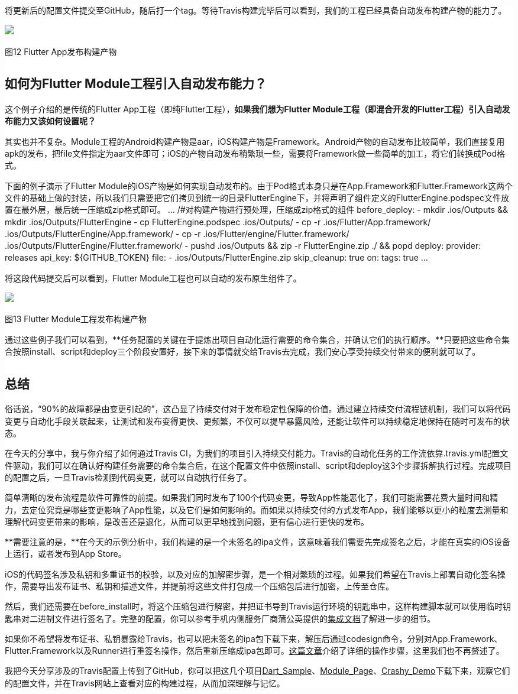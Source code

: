 将更新后的配置文件提交至GitHub，随后打一个tag。等待Travis构建完毕后可以看到，我们的工程已经具备自动发布构建产物的能力了。

![](https://learn.lianglianglee.com/%e4%b8%93%e6%a0%8f/Flutter%e6%a0%b8%e5%bf%83%e6%8a%80%e6%9c%af%e4%b8%8e%e5%ae%9e%e6%88%98/assets/7e8d0004168c40f19129e53e3e7e0976.jpg)

图12 Flutter App发布构建产物

## 如何为Flutter Module工程引入自动发布能力？

这个例子介绍的是传统的Flutter App工程（即纯Flutter工程），**如果我们想为Flutter Module工程（即混合开发的Flutter工程）引入自动发布能力又该如何设置呢？**

其实也并不复杂。Module工程的Android构建产物是aar，iOS构建产物是Framework。Android产物的自动发布比较简单，我们直接复用apk的发布，把file文件指定为aar文件即可；iOS的产物自动发布稍繁琐一些，需要将Framework做一些简单的加工，将它们转换成Pod格式。

下面的例子演示了Flutter Module的iOS产物是如何实现自动发布的。由于Pod格式本身只是在App.Framework和Flutter.Framework这两个文件的基础上做的封装，所以我们只需要把它们拷贝到统一的目录FlutterEngine下，并将声明了组件定义的FlutterEngine.podspec文件放置在最外层，最后统一压缩成zip格式即可。
... /#对构建产物进行预处理，压缩成zip格式的组件 before_deploy: - mkdir .ios/Outputs && mkdir .ios/Outputs/FlutterEngine - cp FlutterEngine.podspec .ios/Outputs/ - cp -r .ios/Flutter/App.framework/ .ios/Outputs/FlutterEngine/App.framework/ - cp -r .ios/Flutter/engine/Flutter.framework/ .ios/Outputs/FlutterEngine/Flutter.framework/ - pushd .ios/Outputs && zip -r FlutterEngine.zip ./ && popd deploy: provider: releases api_key: ${GITHUB_TOKEN} file: - .ios/Outputs/FlutterEngine.zip skip_cleanup: true on: tags: true ...

将这段代码提交后可以看到，Flutter Module工程也可以自动的发布原生组件了。

![](https://learn.lianglianglee.com/%e4%b8%93%e6%a0%8f/Flutter%e6%a0%b8%e5%bf%83%e6%8a%80%e6%9c%af%e4%b8%8e%e5%ae%9e%e6%88%98/assets/d7621a45216a446ba26cb0a2928a3ac5.jpg)

图13 Flutter Module工程发布构建产物

通过这些例子我们可以看到，**任务配置的关键在于提炼出项目自动化运行需要的命令集合，并确认它们的执行顺序。**只要把这些命令集合按照install、script和deploy三个阶段安置好，接下来的事情就交给Travis去完成，我们安心享受持续交付带来的便利就可以了。

## 总结

俗话说，“90%的故障都是由变更引起的”，这凸显了持续交付对于发布稳定性保障的价值。通过建立持续交付流程链机制，我们可以将代码变更与自动化手段关联起来，让测试和发布变得更快、更频繁，不仅可以提早暴露风险，还能让软件可以持续稳定地保持在随时可发布的状态。

在今天的分享中，我与你介绍了如何通过Travis CI，为我们的项目引入持续交付能力。Travis的自动化任务的工作流依靠.travis.yml配置文件驱动，我们可以在确认好构建任务需要的命令集合后，在这个配置文件中依照install、script和deploy这3个步骤拆解执行过程。完成项目的配置之后，一旦Travis检测到代码变更，就可以自动执行任务了。

简单清晰的发布流程是软件可靠性的前提。如果我们同时发布了100个代码变更，导致App性能恶化了，我们可能需要花费大量时间和精力，去定位究竟是哪些变更影响了App性能，以及它们是如何影响的。而如果以持续交付的方式发布App，我们能够以更小的粒度去测量和理解代码变更带来的影响，是改善还是退化，从而可以更早地找到问题，更有信心进行更快的发布。

**需要注意的是，**在今天的示例分析中，我们构建的是一个未签名的ipa文件，这意味着我们需要先完成签名之后，才能在真实的iOS设备上运行，或者发布到App Store。

iOS的代码签名涉及私钥和多重证书的校验，以及对应的加解密步骤，是一个相对繁琐的过程。如果我们希望在Travis上部署自动化签名操作，需要导出发布证书、私钥和描述文件，并提前将这些文件打包成一个压缩包后进行加密，上传至仓库。

然后，我们还需要在before_install时，将这个压缩包进行解密，并把证书导到Travis运行环境的钥匙串中，这样构建脚本就可以使用临时钥匙串对二进制文件进行签名了。完整的配置，你可以参考手机内侧服务厂商蒲公英提供的[集成文档](https://www.pgyer.com/doc/view/travis_ios)了解进一步的细节。

如果你不希望将发布证书、私钥暴露给Travis，也可以把未签名的ipa包下载下来，解压后通过codesign命令，分别对App.Framework、Flutter.Framework以及Runner进行重签名操作，然后重新压缩成ipa包即可。[这篇文章](https://www.yangshebing.com/2018/01/06/iOS%E9%80%86%E5%90%91%E5%BF%85%E5%A4%87%E7%BB%9D%E6%8A%80%E4%B9%8Bipa%E9%87%8D%E7%AD%BE%E5%90%8D/)介绍了详细的操作步骤，这里我们也不再赘述了。

我把今天分享涉及的Travis配置上传到了GitHub，你可以把这几个项目[Dart_Sample](https://github.com/cyndibaby905/08_Dart_Sample)、[Module_Page](https://github.com/cyndibaby905/28_module_page)、[Crashy_Demo](https://github.com/cyndibaby905/39_crashy_demo)下载下来，观察它们的配置文件，并在Travis网站上查看对应的构建过程，从而加深理解与记忆。
